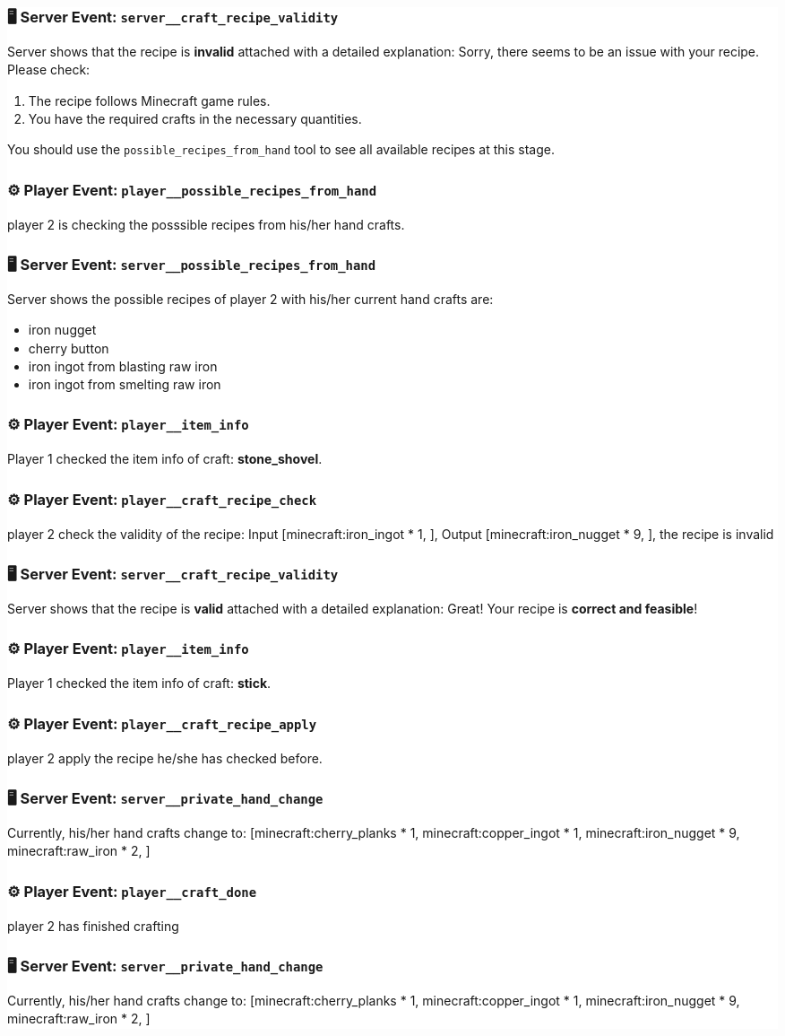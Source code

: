 
### 🖥 Server Event: `server__craft_recipe_validity`
Server shows that the recipe is **invalid** attached with a detailed explanation:
Sorry, there seems to be an issue with your recipe. Please check:
1. The recipe follows Minecraft game rules.
2. You have the required crafts in the necessary quantities.

You should use the `possible_recipes_from_hand` tool to see all available recipes at this stage.


### ⚙️ Player Event: `player__possible_recipes_from_hand`
player 2  is checking the posssible recipes from his/her hand crafts.


### 🖥 Server Event: `server__possible_recipes_from_hand`
Server shows the possible recipes of player 2  with his/her current hand crafts are: 
   - iron nugget
   - cherry button
   - iron ingot from blasting raw iron
   - iron ingot from smelting raw iron


### ⚙️ Player Event: `player__item_info`
Player 1  checked the item info of craft: **stone_shovel**.


### ⚙️ Player Event: `player__craft_recipe_check`
player 2  check the validity of the recipe: Input [minecraft:iron_ingot * 1, ], Output [minecraft:iron_nugget * 9, ], the recipe is invalid


### 🖥 Server Event: `server__craft_recipe_validity`
Server shows that the recipe is **valid** attached with a detailed explanation:
Great! Your recipe is **correct and feasible**!


### ⚙️ Player Event: `player__item_info`
Player 1  checked the item info of craft: **stick**.


### ⚙️ Player Event: `player__craft_recipe_apply`
player 2  apply the recipe he/she has checked before.


### 🖥 Server Event: `server__private_hand_change`
Currently, his/her hand crafts change to: [minecraft:cherry_planks * 1, minecraft:copper_ingot * 1, minecraft:iron_nugget * 9, minecraft:raw_iron * 2, ]


### ⚙️ Player Event: `player__craft_done`
player 2  has finished crafting


### 🖥 Server Event: `server__private_hand_change`
Currently, his/her hand crafts change to: [minecraft:cherry_planks * 1, minecraft:copper_ingot * 1, minecraft:iron_nugget * 9, minecraft:raw_iron * 2, ]
